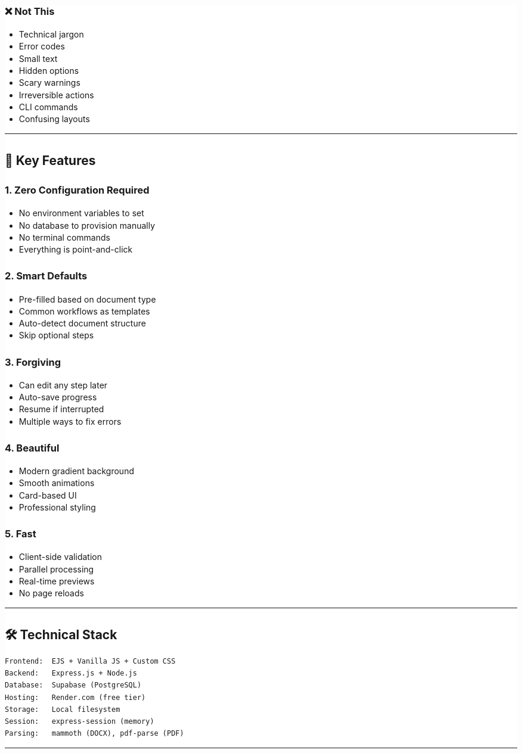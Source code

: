 ### ❌ Not This
- Technical jargon
- Error codes
- Small text
- Hidden options
- Scary warnings
- Irreversible actions
- CLI commands
- Confusing layouts

---

## 🔑 Key Features

### 1. **Zero Configuration Required**
- No environment variables to set
- No database to provision manually
- No terminal commands
- Everything is point-and-click

### 2. **Smart Defaults**
- Pre-filled based on document type
- Common workflows as templates
- Auto-detect document structure
- Skip optional steps

### 3. **Forgiving**
- Can edit any step later
- Auto-save progress
- Resume if interrupted
- Multiple ways to fix errors

### 4. **Beautiful**
- Modern gradient background
- Smooth animations
- Card-based UI
- Professional styling

### 5. **Fast**
- Client-side validation
- Parallel processing
- Real-time previews
- No page reloads

---

## 🛠️ Technical Stack

```
Frontend:  EJS + Vanilla JS + Custom CSS
Backend:   Express.js + Node.js
Database:  Supabase (PostgreSQL)
Hosting:   Render.com (free tier)
Storage:   Local filesystem
Session:   express-session (memory)
Parsing:   mammoth (DOCX), pdf-parse (PDF)
```

---